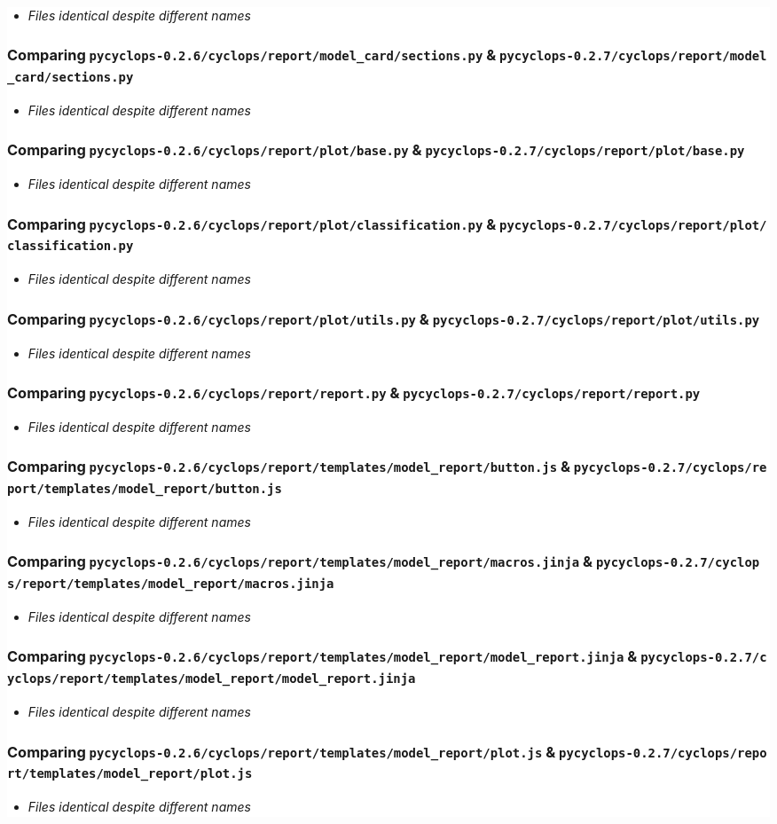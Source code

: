  * *Files identical despite different names*

### Comparing `pycyclops-0.2.6/cyclops/report/model_card/sections.py` & `pycyclops-0.2.7/cyclops/report/model_card/sections.py`

 * *Files identical despite different names*

### Comparing `pycyclops-0.2.6/cyclops/report/plot/base.py` & `pycyclops-0.2.7/cyclops/report/plot/base.py`

 * *Files identical despite different names*

### Comparing `pycyclops-0.2.6/cyclops/report/plot/classification.py` & `pycyclops-0.2.7/cyclops/report/plot/classification.py`

 * *Files identical despite different names*

### Comparing `pycyclops-0.2.6/cyclops/report/plot/utils.py` & `pycyclops-0.2.7/cyclops/report/plot/utils.py`

 * *Files identical despite different names*

### Comparing `pycyclops-0.2.6/cyclops/report/report.py` & `pycyclops-0.2.7/cyclops/report/report.py`

 * *Files identical despite different names*

### Comparing `pycyclops-0.2.6/cyclops/report/templates/model_report/button.js` & `pycyclops-0.2.7/cyclops/report/templates/model_report/button.js`

 * *Files identical despite different names*

### Comparing `pycyclops-0.2.6/cyclops/report/templates/model_report/macros.jinja` & `pycyclops-0.2.7/cyclops/report/templates/model_report/macros.jinja`

 * *Files identical despite different names*

### Comparing `pycyclops-0.2.6/cyclops/report/templates/model_report/model_report.jinja` & `pycyclops-0.2.7/cyclops/report/templates/model_report/model_report.jinja`

 * *Files identical despite different names*

### Comparing `pycyclops-0.2.6/cyclops/report/templates/model_report/plot.js` & `pycyclops-0.2.7/cyclops/report/templates/model_report/plot.js`

 * *Files identical despite different names*
